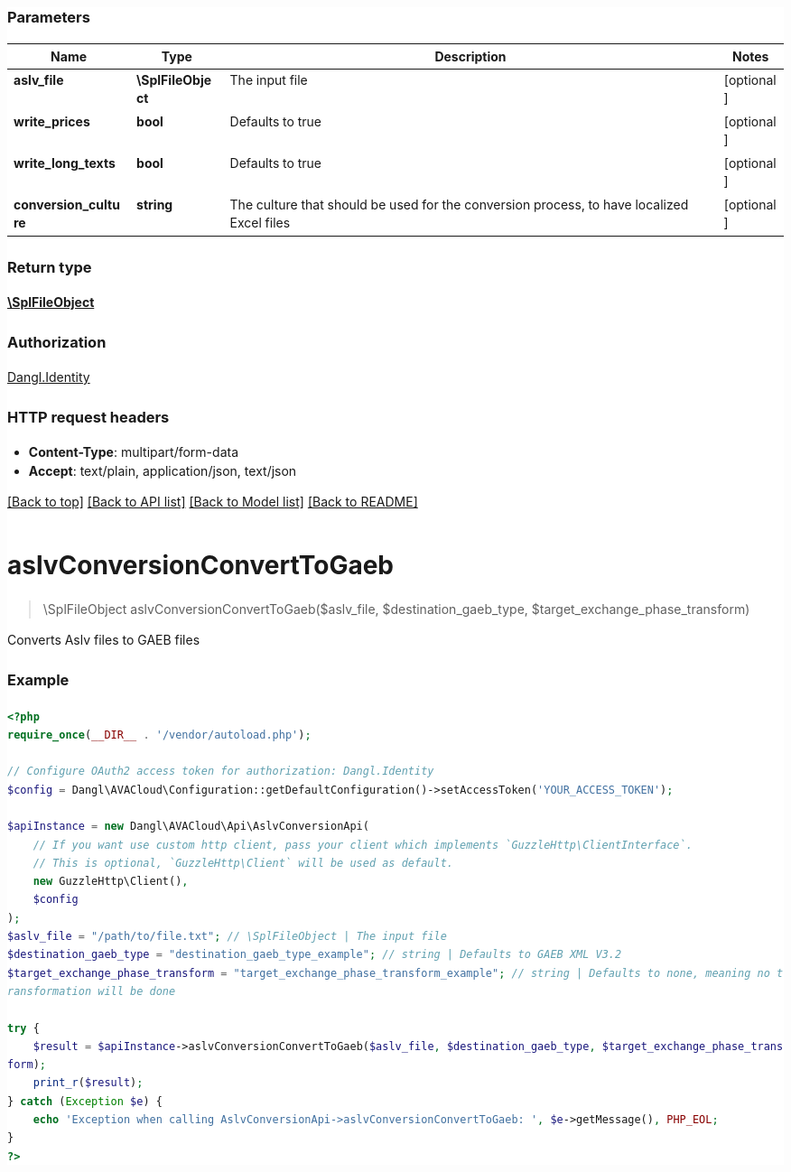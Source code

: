 
### Parameters

Name | Type | Description  | Notes
------------- | ------------- | ------------- | -------------
 **aslv_file** | **\SplFileObject**| The input file | [optional]
 **write_prices** | **bool**| Defaults to true | [optional]
 **write_long_texts** | **bool**| Defaults to true | [optional]
 **conversion_culture** | **string**| The culture that should be used for the conversion process, to have localized Excel files | [optional]

### Return type

[**\SplFileObject**](../Model/\SplFileObject.md)

### Authorization

[Dangl.Identity](../../README.md#Dangl.Identity)

### HTTP request headers

 - **Content-Type**: multipart/form-data
 - **Accept**: text/plain, application/json, text/json

[[Back to top]](#) [[Back to API list]](../../README.md#documentation-for-api-endpoints) [[Back to Model list]](../../README.md#documentation-for-models) [[Back to README]](../../README.md)

# **aslvConversionConvertToGaeb**
> \SplFileObject aslvConversionConvertToGaeb($aslv_file, $destination_gaeb_type, $target_exchange_phase_transform)

Converts Aslv files to GAEB files

### Example
```php
<?php
require_once(__DIR__ . '/vendor/autoload.php');

// Configure OAuth2 access token for authorization: Dangl.Identity
$config = Dangl\AVACloud\Configuration::getDefaultConfiguration()->setAccessToken('YOUR_ACCESS_TOKEN');

$apiInstance = new Dangl\AVACloud\Api\AslvConversionApi(
    // If you want use custom http client, pass your client which implements `GuzzleHttp\ClientInterface`.
    // This is optional, `GuzzleHttp\Client` will be used as default.
    new GuzzleHttp\Client(),
    $config
);
$aslv_file = "/path/to/file.txt"; // \SplFileObject | The input file
$destination_gaeb_type = "destination_gaeb_type_example"; // string | Defaults to GAEB XML V3.2
$target_exchange_phase_transform = "target_exchange_phase_transform_example"; // string | Defaults to none, meaning no transformation will be done

try {
    $result = $apiInstance->aslvConversionConvertToGaeb($aslv_file, $destination_gaeb_type, $target_exchange_phase_transform);
    print_r($result);
} catch (Exception $e) {
    echo 'Exception when calling AslvConversionApi->aslvConversionConvertToGaeb: ', $e->getMessage(), PHP_EOL;
}
?>
```
